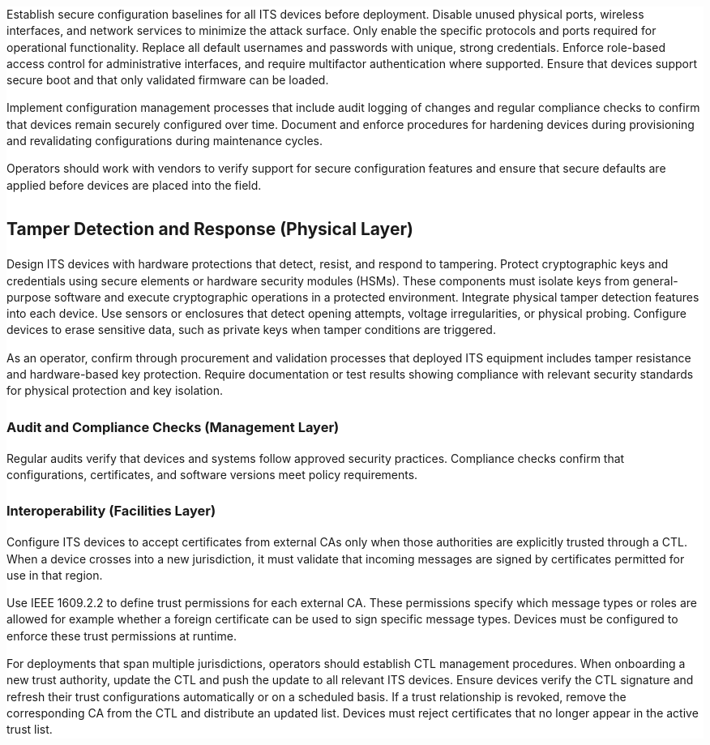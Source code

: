 Establish secure configuration baselines for all ITS devices before deployment. Disable unused physical ports, wireless interfaces, and network services to minimize the attack surface. Only enable the specific protocols and ports required for operational functionality. Replace all default usernames and passwords with unique, strong credentials. Enforce role-based access control for administrative interfaces, and require multifactor authentication where supported. Ensure that devices support secure boot and that only validated firmware can be loaded.

Implement configuration management processes that include audit logging of changes and regular compliance checks to confirm that devices remain securely configured over time. Document and enforce procedures for hardening devices during provisioning and revalidating configurations during maintenance cycles. 

Operators should work with vendors to verify support for secure configuration features and ensure that secure defaults are applied before devices are placed into the field. 

## Tamper Detection and Response (Physical Layer)

Design ITS devices with hardware protections that detect, resist, and respond to tampering. Protect cryptographic keys and credentials using secure elements or hardware security modules (HSMs). These components must isolate keys from general-purpose software and execute cryptographic operations in a protected environment. Integrate physical tamper detection features into each device. Use sensors or enclosures that detect opening attempts, voltage irregularities, or physical probing. Configure devices to erase sensitive data, such as private keys when tamper conditions are triggered.

As an operator, confirm through procurement and validation processes that deployed ITS equipment includes tamper resistance and hardware-based key protection. Require documentation or test results showing compliance with relevant security standards for physical protection and key isolation.

### Audit and Compliance Checks (Management Layer)

Regular audits verify that devices and systems follow approved security practices. Compliance checks confirm that configurations, certificates, and software versions meet policy requirements.

### Interoperability (Facilities Layer)

Configure ITS devices to accept certificates from external CAs only when those authorities are explicitly trusted through a CTL. When a device crosses into a new jurisdiction, it must validate that incoming messages are signed by certificates permitted for use in that region.

Use IEEE 1609.2.2 to define trust permissions for each external CA. These permissions specify which message types or roles are allowed for example whether a foreign certificate can be used to sign specific message types. Devices must be configured to enforce these trust permissions at runtime.

For deployments that span multiple jurisdictions, operators should establish CTL management procedures. When onboarding a new trust authority, update the CTL and push the update to all relevant ITS devices. Ensure devices verify the CTL signature and refresh their trust configurations automatically or on a scheduled basis. If a trust relationship is revoked, remove the corresponding CA from the CTL and distribute an updated list. Devices must reject certificates that no longer appear in the active trust list.

